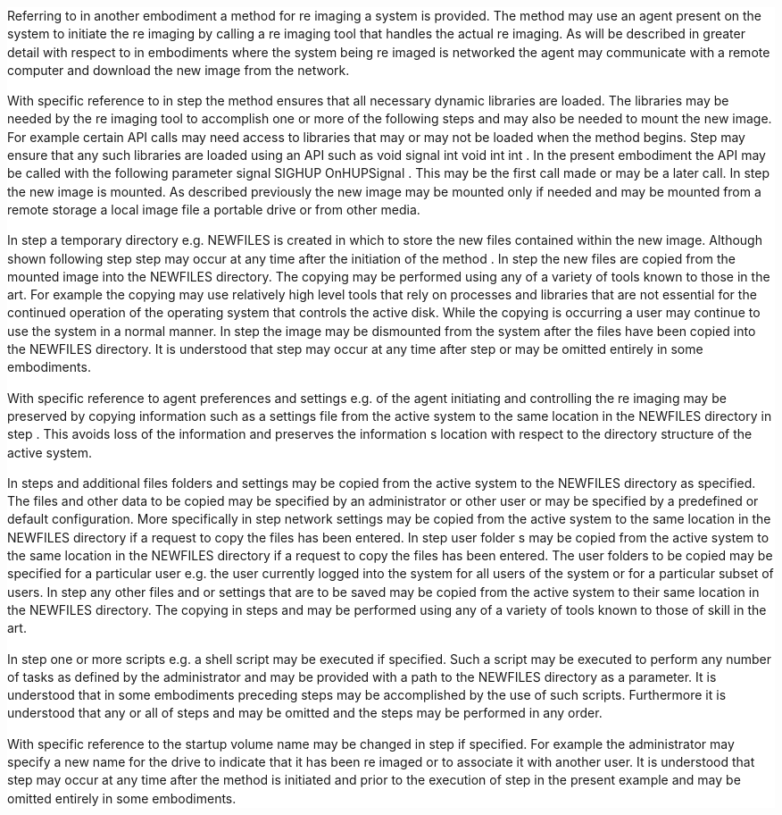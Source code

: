 Referring to in another embodiment a method for re imaging a system is provided. The method may use an agent present on the system to initiate the re imaging by calling a re imaging tool that handles the actual re imaging. As will be described in greater detail with respect to in embodiments where the system being re imaged is networked the agent may communicate with a remote computer and download the new image from the network.

With specific reference to in step the method ensures that all necessary dynamic libraries are loaded. The libraries may be needed by the re imaging tool to accomplish one or more of the following steps and may also be needed to mount the new image. For example certain API calls may need access to libraries that may or may not be loaded when the method begins. Step may ensure that any such libraries are loaded using an API such as void signal int void int int . In the present embodiment the API may be called with the following parameter signal SIGHUP  OnHUPSignal . This may be the first call made or may be a later call. In step the new image is mounted. As described previously the new image may be mounted only if needed and may be mounted from a remote storage a local image file a portable drive or from other media.

In step a temporary directory e.g. NEWFILES is created in which to store the new files contained within the new image. Although shown following step step may occur at any time after the initiation of the method . In step the new files are copied from the mounted image into the NEWFILES directory. The copying may be performed using any of a variety of tools known to those in the art. For example the copying may use relatively high level tools that rely on processes and libraries that are not essential for the continued operation of the operating system that controls the active disk. While the copying is occurring a user may continue to use the system in a normal manner. In step the image may be dismounted from the system after the files have been copied into the NEWFILES directory. It is understood that step may occur at any time after step or may be omitted entirely in some embodiments.

With specific reference to agent preferences and settings e.g. of the agent initiating and controlling the re imaging may be preserved by copying information such as a settings file from the active system to the same location in the NEWFILES directory in step . This avoids loss of the information and preserves the information s location with respect to the directory structure of the active system.

In steps and additional files folders and settings may be copied from the active system to the NEWFILES directory as specified. The files and other data to be copied may be specified by an administrator or other user or may be specified by a predefined or default configuration. More specifically in step network settings may be copied from the active system to the same location in the NEWFILES directory if a request to copy the files has been entered. In step user folder s may be copied from the active system to the same location in the NEWFILES directory if a request to copy the files has been entered. The user folders to be copied may be specified for a particular user e.g. the user currently logged into the system for all users of the system or for a particular subset of users. In step any other files and or settings that are to be saved may be copied from the active system to their same location in the NEWFILES directory. The copying in steps and may be performed using any of a variety of tools known to those of skill in the art.

In step one or more scripts e.g. a shell script may be executed if specified. Such a script may be executed to perform any number of tasks as defined by the administrator and may be provided with a path to the NEWFILES directory as a parameter. It is understood that in some embodiments preceding steps may be accomplished by the use of such scripts. Furthermore it is understood that any or all of steps and may be omitted and the steps may be performed in any order.

With specific reference to the startup volume name may be changed in step if specified. For example the administrator may specify a new name for the drive to indicate that it has been re imaged or to associate it with another user. It is understood that step may occur at any time after the method is initiated and prior to the execution of step in the present example and may be omitted entirely in some embodiments.
